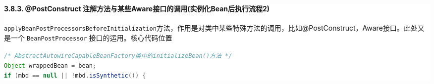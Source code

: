 #### 3.8.3. @PostConstruct 注解方法与某些Aware接口的调用(实例化Bean后执行流程2)

`applyBeanPostProcessorsBeforeInitialization`方法，作用是对类中某些特殊方法的调用，比如@PostConstruct，Aware接口。此处又是一个 `BeanPostProcessor` 接口的运用。核心代码位置

```java
/* AbstractAutowireCapableBeanFactory类中的initializeBean()方法 */
Object wrappedBean = bean;
if (mbd == null || !mbd.isSynthetic()) {
